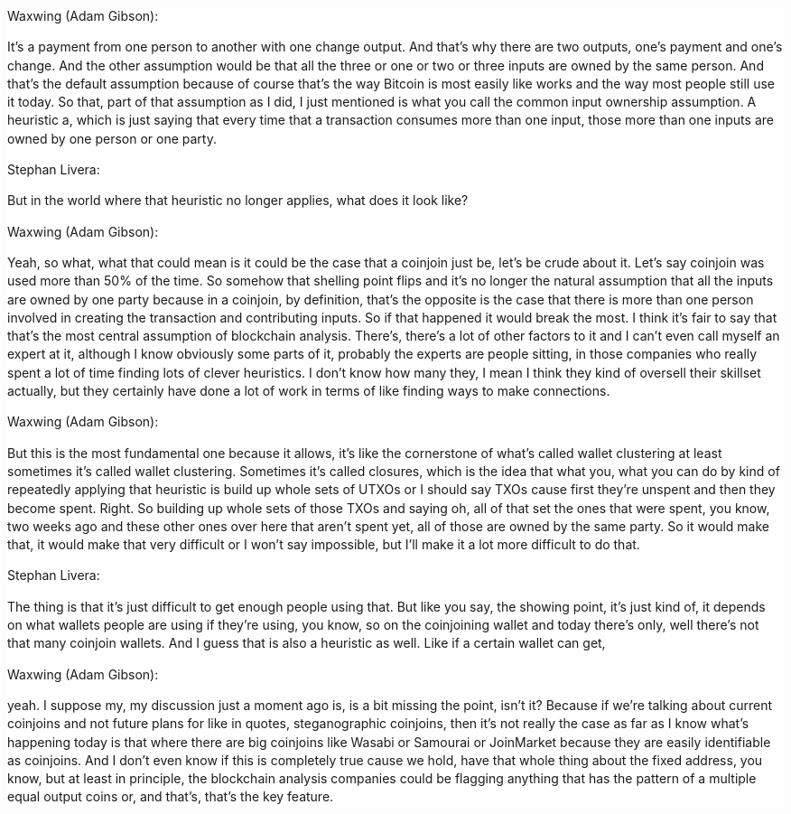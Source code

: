 Waxwing (Adam Gibson):

It’s a payment from one person to another with one change output. And that’s why there are two outputs, one’s payment and one’s change. And the other assumption would be that all the three or one or two or three inputs are owned by the same person. And that’s the default assumption because of course that’s the way Bitcoin is most easily like works and the way most people still use it today. So that, part of that assumption as I did, I just mentioned is what you call the common input ownership assumption. A heuristic a, which is just saying that every time that a transaction consumes more than one input, those more than one inputs are owned by one person or one party.

Stephan Livera:

But in the world where that heuristic no longer applies, what does it look like?

Waxwing (Adam Gibson):

Yeah, so what, what that could mean is it could be the case that a coinjoin just be, let’s be crude about it. Let’s say coinjoin was used more than 50% of the time. So somehow that shelling point flips and it’s no longer the natural assumption that all the inputs are owned by one party because in a coinjoin, by definition, that’s the opposite is the case that there is more than one person involved in creating the transaction and contributing inputs. So if that happened it would break the most. I think it’s fair to say that that’s the most central assumption of blockchain analysis. There’s, there’s a lot of other factors to it and I can’t even call myself an expert at it, although I know obviously some parts of it, probably the experts are people sitting, in those companies who really spent a lot of time finding lots of clever heuristics. I don’t know how many they, I mean I think they kind of oversell their skillset actually, but they certainly have done a lot of work in terms of like finding ways to make connections.

Waxwing (Adam Gibson):

But this is the most fundamental one because it allows, it’s like the cornerstone of what’s called wallet clustering at least sometimes it’s called wallet clustering. Sometimes it’s called closures, which is the idea that what you, what you can do by kind of repeatedly applying that heuristic is build up whole sets of UTXOs or I should say TXOs cause first they’re unspent and then they become spent. Right. So building up whole sets of those TXOs and saying oh, all of that set the ones that were spent, you know, two weeks ago and these other ones over here that aren’t spent yet, all of those are owned by the same party. So it would make that, it would make that very difficult or I won’t say impossible, but I’ll make it a lot more difficult to do that.

Stephan Livera:

The thing is that it’s just difficult to get enough people using that. But like you say, the showing point, it’s just kind of, it depends on what wallets people are using if they’re using, you know, so on the coinjoining wallet and today there’s only, well there’s not that many coinjoin wallets. And I guess that is also a heuristic as well. Like if a certain wallet can get,

Waxwing (Adam Gibson):

yeah. I suppose my, my discussion just a moment ago is, is a bit missing the point, isn’t it? Because if we’re talking about current coinjoins and not future plans for like in quotes, steganographic coinjoins, then it’s not really the case as far as I know what’s happening today is that where there are big coinjoins like Wasabi or Samourai or JoinMarket because they are easily identifiable as coinjoins. And I don’t even know if this is completely true cause we hold, have that whole thing about the fixed address, you know, but at least in principle, the blockchain analysis companies could be flagging anything that has the pattern of a multiple equal output coins or, and that’s, that’s the key feature.
